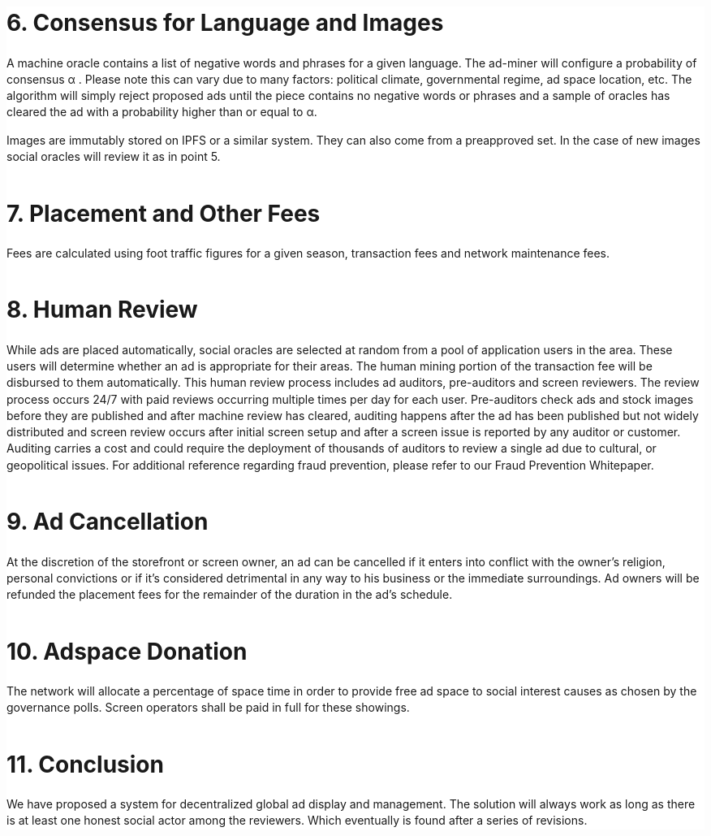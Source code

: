 # 6. Consensus for Language and Images

A machine oracle contains a list of negative words and phrases for a given language. The ad-miner will configure a probability of consensus α . Please note this can vary due to many factors: political climate, governmental regime, ad space location, etc. The algorithm will simply reject proposed ads until the piece contains no negative words or phrases and a sample of oracles has cleared the ad with a probability higher than or equal to α.

Images are immutably stored on IPFS or a similar system. They can also come from a preapproved set. In the case of new images social oracles will review it as in point 5.

# 7. Placement and Other Fees

Fees are calculated using foot traffic figures for a given season, transaction fees and network maintenance fees.

# 8. Human Review

While ads are placed automatically, social oracles are selected at random from a pool of application users in the area. These users will determine whether an ad is appropriate for their areas. The human mining portion of the transaction fee will be disbursed to them automatically. This human review process includes ad auditors, pre-auditors and screen reviewers. The review process occurs 24/7 with paid reviews occurring multiple times per day for each user. Pre-auditors check ads and stock images before they are published and after machine review has cleared, auditing happens after the ad has been published but not widely distributed and screen review occurs after initial screen setup and after a screen issue is reported by any auditor or customer. Auditing carries a cost and could require the deployment of thousands of auditors to review a single ad due to cultural, or geopolitical issues. For additional reference regarding fraud prevention, please refer to our Fraud Prevention Whitepaper. 

# 9. Ad Cancellation

At the discretion of the storefront or screen owner, an ad can be cancelled if it enters into conflict with the owner’s religion, personal convictions or if it’s considered detrimental in any way to his business or the immediate surroundings. Ad owners will be refunded the placement fees for the remainder of the duration in the ad’s schedule.

# 10. Adspace Donation

The network will allocate a percentage of space time in order to provide free ad space to social interest causes as chosen by the governance polls. Screen operators shall be paid in full for these showings.

# 11. Conclusion

We have proposed a system for decentralized global ad display and management. The solution will always work as long as there is at least one honest social actor among the reviewers. Which eventually is found after a series of revisions.
